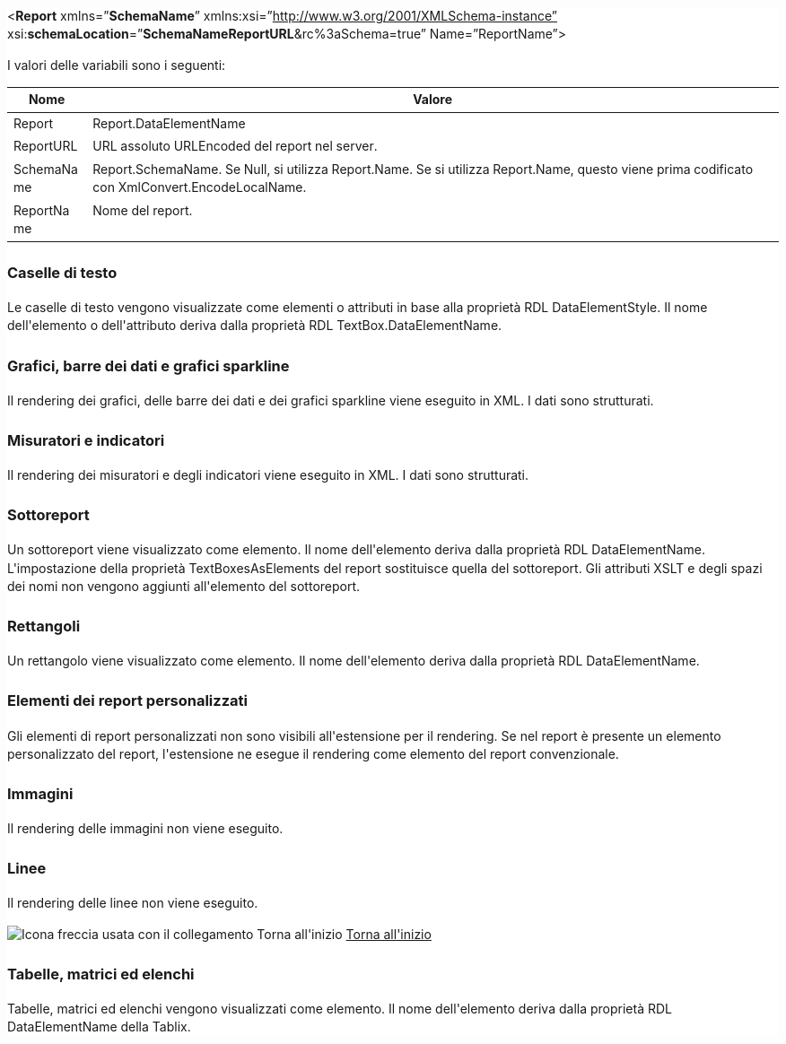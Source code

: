  \<**Report** xmlns=”**SchemaName**” xmlns:xsi=”http://www.w3.org/2001/XMLSchema-instance” xsi:**schemaLocation**=”**SchemaNameReportURL**&amp;rc%3aSchema=true” Name=”ReportName”>  
  
 I valori delle variabili sono i seguenti:  
  
|Nome|Valore|  
|----------|-----------|  
|Report|Report.DataElementName|  
|ReportURL|URL assoluto URLEncoded del report nel server.|  
|SchemaName|Report.SchemaName. Se Null, si utilizza Report.Name. Se si utilizza Report.Name, questo viene prima codificato con XmlConvert.EncodeLocalName.|  
|ReportName|Nome del report.|  
  
### Caselle di testo  
 Le caselle di testo vengono visualizzate come elementi o attributi in base alla proprietà RDL DataElementStyle. Il nome dell'elemento o dell'attributo deriva dalla proprietà RDL TextBox.DataElementName.  
  
### Grafici, barre dei dati e grafici sparkline  
 Il rendering dei grafici, delle barre dei dati e dei grafici sparkline viene eseguito in XML. I dati sono strutturati.  
  
### Misuratori e indicatori  
 Il rendering dei misuratori e degli indicatori viene eseguito in XML. I dati sono strutturati.  
  
### Sottoreport  
 Un sottoreport viene visualizzato come elemento. Il nome dell'elemento deriva dalla proprietà RDL DataElementName. L'impostazione della proprietà TextBoxesAsElements del report sostituisce quella del sottoreport. Gli attributi XSLT e degli spazi dei nomi non vengono aggiunti all'elemento del sottoreport.  
  
### Rettangoli  
 Un rettangolo viene visualizzato come elemento. Il nome dell'elemento deriva dalla proprietà RDL DataElementName.  
  
### Elementi dei report personalizzati  
 Gli elementi di report personalizzati non sono visibili all'estensione per il rendering. Se nel report è presente un elemento personalizzato del report, l'estensione ne esegue il rendering come elemento del report convenzionale.  
  
### Immagini  
 Il rendering delle immagini non viene eseguito.  
  
### Linee  
 Il rendering delle linee non viene eseguito.  
  
 ![Icona freccia usata con il collegamento Torna all'inizio](../../analysis-services/instances/media/uparrow16x16.png "Icona freccia usata con il collegamento Torna all'inizio") [Torna all'inizio](#BackToTop)  
  
### Tabelle, matrici ed elenchi  
 Tabelle, matrici ed elenchi vengono visualizzati come elemento. Il nome dell'elemento deriva dalla proprietà RDL DataElementName della Tablix.  
  